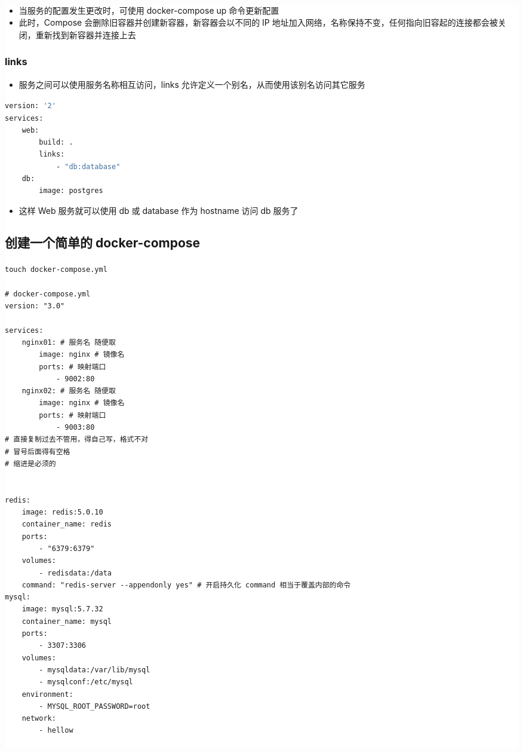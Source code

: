 - 当服务的配置发生更改时，可使用 docker-compose up 命令更新配置
- 此时，Compose 会删除旧容器并创建新容器，新容器会以不同的 IP 地址加入网络，名称保持不变，任何指向旧容起的连接都会被关闭，重新找到新容器并连接上去

### links

- 服务之间可以使用服务名称相互访问，links 允许定义一个别名，从而使用该别名访问其它服务

```bash
version: '2'
services:
    web:
        build: .
        links:
            - "db:database"
    db:
        image: postgres
```

- 这样 Web 服务就可以使用 db 或 database 作为 hostname 访问 db 服务了

## 创建一个简单的 docker-compose

```shell
touch docker-compose.yml

# docker-compose.yml
version: "3.0"

services:
	nginx01: # 服务名 随便取
		image: nginx # 镜像名
		ports: # 映射端口
			- 9002:80
	nginx02: # 服务名 随便取
		image: nginx # 镜像名
		ports: # 映射端口
			- 9003:80
# 直接复制过去不管用，得自己写，格式不对
# 冒号后面得有空格
# 缩进是必须的


redis:
	image: redis:5.0.10
	container_name: redis
	ports:
		- "6379:6379"
	volumes:
		- redisdata:/data
	command: "redis-server --appendonly yes" # 开启持久化 command 相当于覆盖内部的命令
mysql:
	image: mysql:5.7.32
	container_name: mysql
	ports:
		- 3307:3306
	volumes:
		- mysqldata:/var/lib/mysql
		- mysqlconf:/etc/mysql
	environment:
		- MYSQL_ROOT_PASSWORD=root
	network:
		- hellow
		
```
